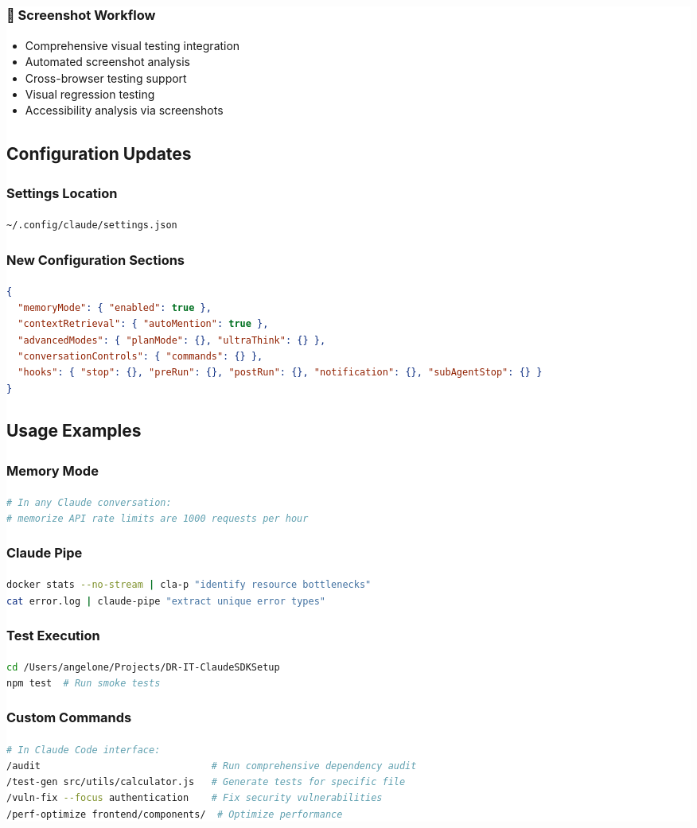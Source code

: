 ### 📸 Screenshot Workflow
- Comprehensive visual testing integration
- Automated screenshot analysis
- Cross-browser testing support
- Visual regression testing
- Accessibility analysis via screenshots

## Configuration Updates

### Settings Location
`~/.config/claude/settings.json`

### New Configuration Sections
```json
{
  "memoryMode": { "enabled": true },
  "contextRetrieval": { "autoMention": true },
  "advancedModes": { "planMode": {}, "ultraThink": {} },
  "conversationControls": { "commands": {} },
  "hooks": { "stop": {}, "preRun": {}, "postRun": {}, "notification": {}, "subAgentStop": {} }
}
```

## Usage Examples

### Memory Mode
```bash
# In any Claude conversation:
# memorize API rate limits are 1000 requests per hour
```

### Claude Pipe
```bash
docker stats --no-stream | cla-p "identify resource bottlenecks"
cat error.log | claude-pipe "extract unique error types"
```

### Test Execution
```bash
cd /Users/angelone/Projects/DR-IT-ClaudeSDKSetup
npm test  # Run smoke tests
```

### Custom Commands
```bash
# In Claude Code interface:
/audit                              # Run comprehensive dependency audit
/test-gen src/utils/calculator.js   # Generate tests for specific file
/vuln-fix --focus authentication    # Fix security vulnerabilities
/perf-optimize frontend/components/  # Optimize performance
```
